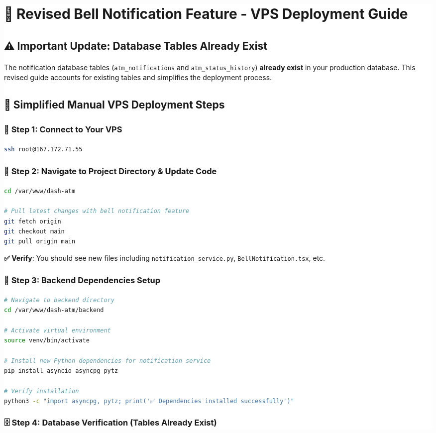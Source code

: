 # 🔔 Revised Bell Notification Feature - VPS Deployment Guide

## ⚠️ **Important Update: Database Tables Already Exist**

The notification database tables (`atm_notifications` and `atm_status_history`) **already exist** in your production database. This revised guide accounts for existing tables and simplifies the deployment process.

## 🚀 **Simplified Manual VPS Deployment Steps**

### 🔗 **Step 1: Connect to Your VPS**

```bash
ssh root@167.172.71.55
```

### 📁 **Step 2: Navigate to Project Directory & Update Code**

```bash
cd /var/www/dash-atm

# Pull latest changes with bell notification feature
git fetch origin
git checkout main
git pull origin main
```

**✅ Verify**: You should see new files including `notification_service.py`, `BellNotification.tsx`, etc.

### 🐍 **Step 3: Backend Dependencies Setup**

```bash
# Navigate to backend directory
cd /var/www/dash-atm/backend

# Activate virtual environment
source venv/bin/activate

# Install new Python dependencies for notification service
pip install asyncio asyncpg pytz

# Verify installation
python3 -c "import asyncpg, pytz; print('✅ Dependencies installed successfully')"
```

### 🗄️ **Step 4: Database Verification (Tables Already Exist)**
